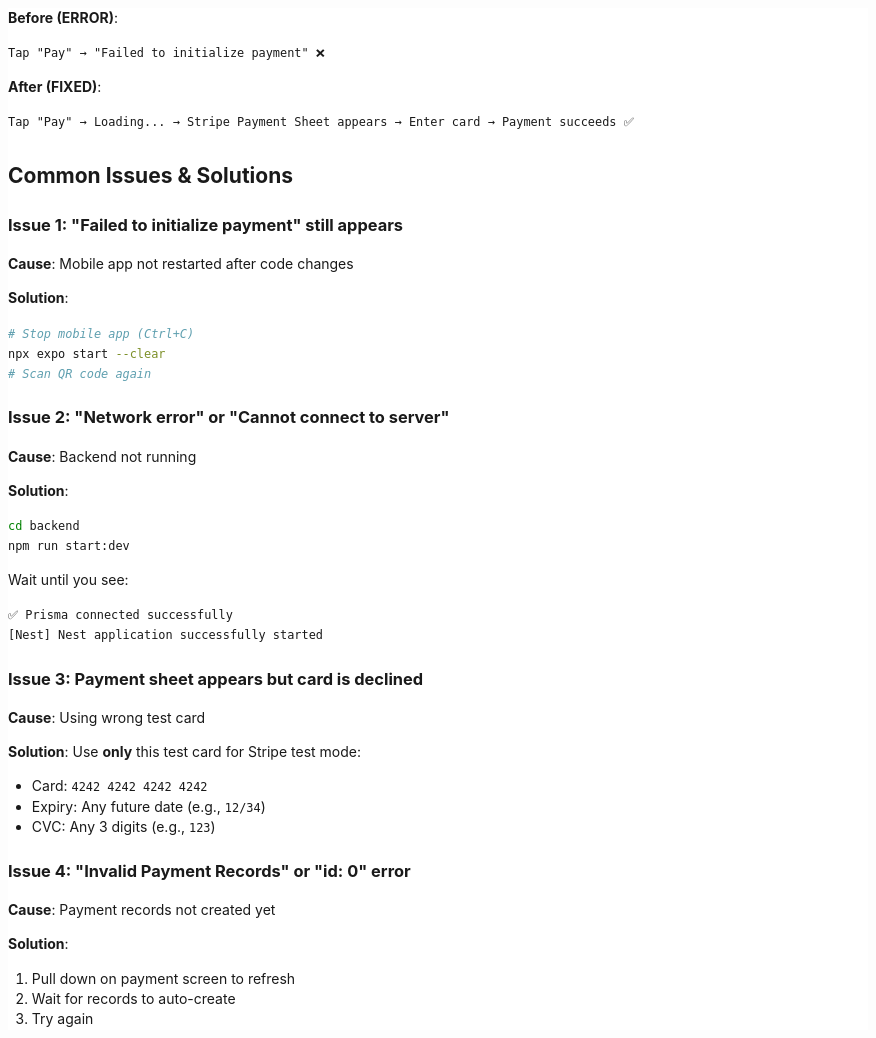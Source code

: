 **Before (ERROR)**:
```
Tap "Pay" → "Failed to initialize payment" ❌
```

**After (FIXED)**:
```
Tap "Pay" → Loading... → Stripe Payment Sheet appears → Enter card → Payment succeeds ✅
```

## Common Issues & Solutions

### Issue 1: "Failed to initialize payment" still appears

**Cause**: Mobile app not restarted after code changes

**Solution**:
```bash
# Stop mobile app (Ctrl+C)
npx expo start --clear
# Scan QR code again
```

### Issue 2: "Network error" or "Cannot connect to server"

**Cause**: Backend not running

**Solution**:
```bash
cd backend
npm run start:dev
```

Wait until you see:
```
✅ Prisma connected successfully
[Nest] Nest application successfully started
```

### Issue 3: Payment sheet appears but card is declined

**Cause**: Using wrong test card

**Solution**: Use **only** this test card for Stripe test mode:
- Card: `4242 4242 4242 4242`
- Expiry: Any future date (e.g., `12/34`)
- CVC: Any 3 digits (e.g., `123`)

### Issue 4: "Invalid Payment Records" or "id: 0" error

**Cause**: Payment records not created yet

**Solution**:
1. Pull down on payment screen to refresh
2. Wait for records to auto-create
3. Try again
